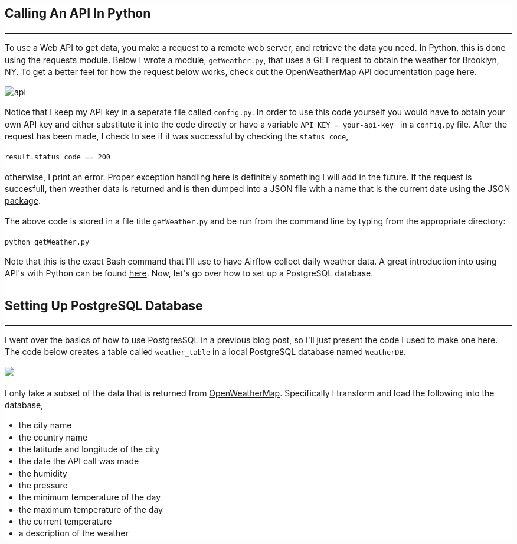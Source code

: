
## Calling An API In Python <a class="anchor" id="second-bullet"></a>
-----------------------

To use a Web API to get data, you make a request to a remote web server, and retrieve the data you need. In Python, this is done using the <a href="http://docs.python-requests.org/en/master/">requests</a> module. Below I wrote a module, <code>getWeather.py</code>, that uses a GET request to obtain the weather for Brooklyn, NY. To get a better feel for how the request below works, check out the OpenWeatherMap API documentation page <a href="https://openweathermap.org/current">here</a>.

![api](./images/api_call.png)


Notice that I keep my API key in a seperate file called <code>config.py</code>.  In order to use this code yourself you would have to obtain your own API key and either substitute it into the code directly or have a variable <code>API_KEY = your-api-key </code> in a <code>config.py</code> file.  After the request has been made, I check to see if it was successful by checking the <code>status_code</code>, 

    result.status_code == 200
   
otherwise, I print an error.  Proper exception handling here is definitely something I will add in the future.  If the request is succesfull, then weather data is returned and is then dumped into a JSON file with a name that is the current date using the <a href="https://docs.python.org/2/library/json.html">JSON package</a>.

The above code is stored in a file title <code>getWeather.py</code> and be run from the command line by typing from the appropriate directory:

    python getWeather.py
    
Note that this is the exact Bash command that I'll use to have Airflow collect daily weather data.  A great introduction into using API's with Python can be found <a href="https://www.dataquest.io/blog/python-api-tutorial/">here</a>.  Now, let's go over how to set up a PostgreSQL database.

## Setting Up PostgreSQL Database <a class="anchor" id="third-bullet"></a>
---------------------

I went over the basics of how to use PostgresSQL in a previous blog <a href="http://michael-harmon.com/blog/SQLWars.html">post</a>, so I'll just present the code I used to make one here.  The code below creates a table called <code>weather_table</code> in a local PostgreSQL database named <code>WeatherDB</code>.

<img src="https://github.com/mdh266/AirflowETL/blob/master/images/make_db.png?raw=1">

I only take a subset of the data that is returned from <a href="https://openweathermap.org/">OpenWeatherMap</a>.  Specifically I transform and load the following into the database,

- the city name
- the country name
- the latitude and longitude of the city
- the date the API call was made
- the humidity
- the pressure
- the minimum temperature of the day
- the maximum temperature of the day
- the current temperature
- a description of the weather
